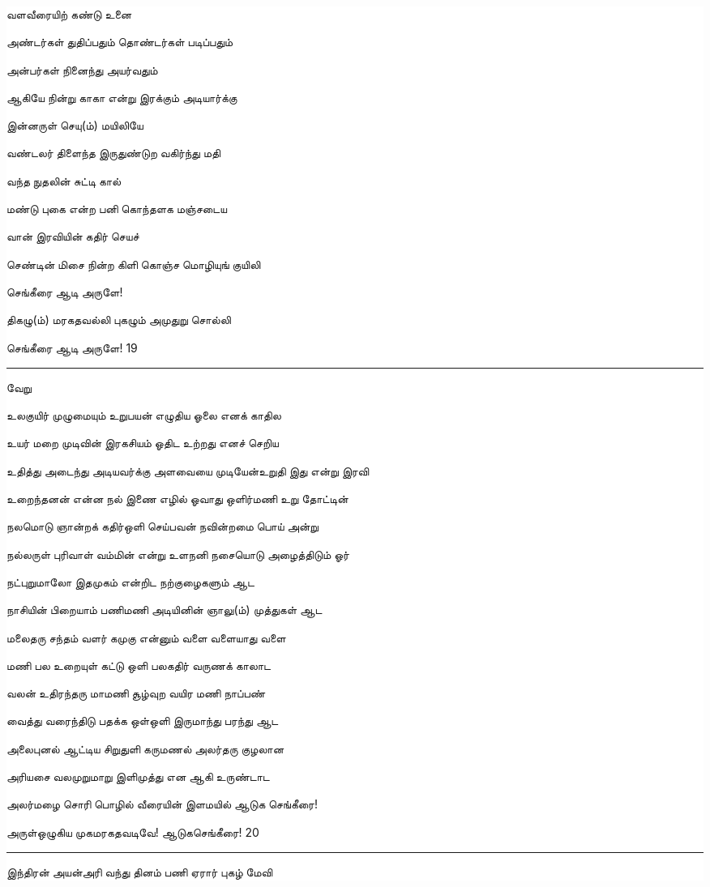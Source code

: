 வளவீரையிற் கண்டு உனை  

அண்டர்கள் துதிப்பதும் தொண்டர்கள் படிப்பதும்  

அன்பர்கள் நினைந்து அயர்வதும்  

ஆகியே நின்று காகா என்று இரக்கும் அடியார்க்கு  

இன்னருள் செயு(ம்) மயிலியே  

வண்டலர் திளைந்த இருதுண்டுற வகிர்ந்து மதி  

வந்த நுதலின் சுட்டி கால்  

மண்டு புகை என்ற பனி கொந்தளக மஞ்சடைய  

வான் இரவியின் கதிர் செயச்  

செண்டின் மிசை நின்ற கிளி கொஞ்ச மொழியுங் குயிலி  

செங்கீரை ஆடி அருளே!  

திகழு(ம்) மரகதவல்லி புகழும் அமுதுறு சொல்லி  

செங்கீரை ஆடி அருளே! 19  

-------------  

வேறு  

உலகுயிர் முழுமையும் உறுபயன் எழுதிய ஓலை எனக் காதில  

உயர் மறை முடிவின் இரகசியம் ஓதிட உற்றது எனச் செறிய  

உதித்து அடைந்து அடியவர்க்கு அளவையை முடியேன்உறுதி இது என்று இரவி  

உறைந்தனன் என்ன நல் இணை எழில் ஓவாது ஒளிர்மணி உறு தோட்டின்  

நலமொடு ஞான்றக் கதிர்ஒளி செய்பவன் நவின்றமை பொய் அன்று  

நல்லருள் புரிவாள் வம்மின் என்று உளநனி நசையொடு அழைத்திடும் ஓர்  

நட்புறுமாலோ இதமுகம் என்றிட நற்குழைகளும் ஆட  

நாசியின் பிறையாம் பணிமணி அடியினின் ஞாலு(ம்) முத்துகள் ஆட  

மலைதரு சந்தம் வளர் கமுகு என்னும் வளை வளையாது வளை  

மணி பல உறையுள் கட்டு ஒளி பலகதிர் வருணக் காலாட  

வலன் உதிரந்தரு மாமணி சூழ்வுற வயிர மணி நாப்பண்  

வைத்து வரைந்திடு பதக்க ஒள்ஒளி இருமாந்து பரந்து ஆட  

அலைபுனல் ஆட்டிய சிறுதுளி கருமணல் அலர்தரு குழலான  

அரியசை வலமுறுமாறு இளிமுத்து என ஆகி உருண்டாட  

அலர்மழை சொரி பொழில் வீரையின் இளமயில் ஆடுக செங்கீரை!  

அருள்ஒழுகிய முகமரகதவடிவே! ஆடுகசெங்கீரை! 20  

--------------------  

இந்திரன் அயன்அரி வந்து தினம் பணி ஏரார் புகழ் மேவி  
